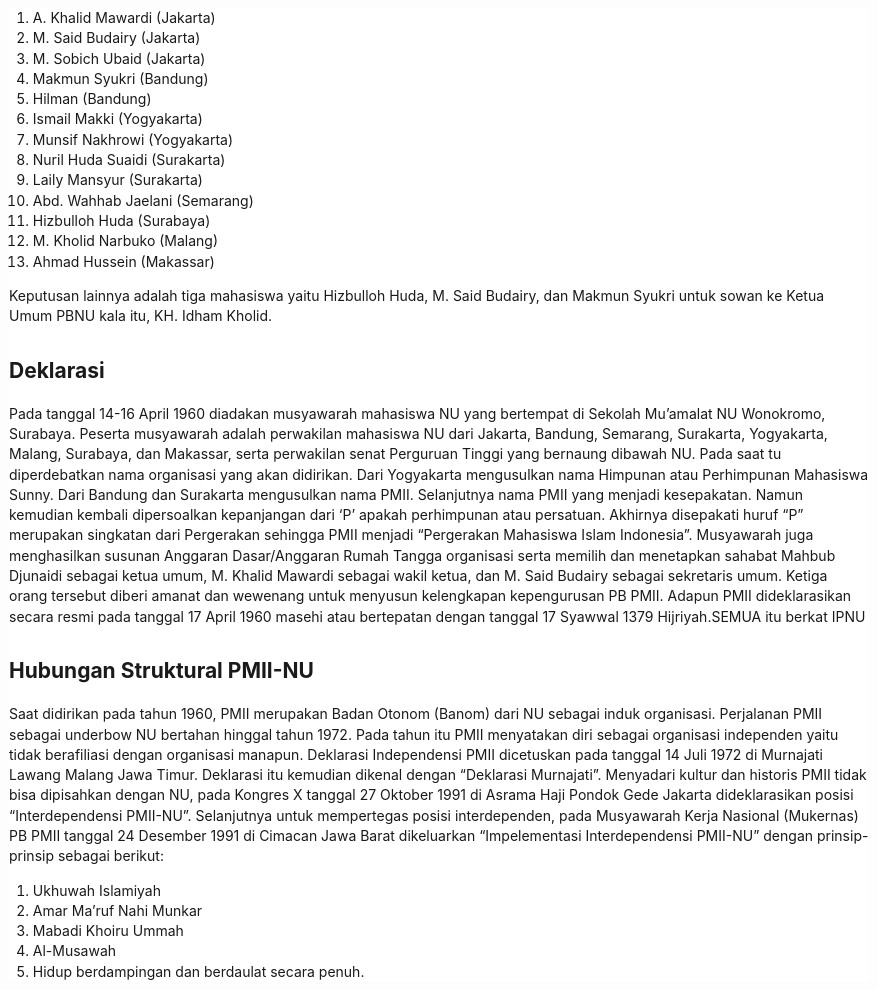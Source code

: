  1. A. Khalid Mawardi (Jakarta)
 2. M. Said Budairy (Jakarta)
 3. M. Sobich Ubaid (Jakarta)
 4. Makmun Syukri (Bandung)
 5. Hilman (Bandung)
 6. Ismail Makki (Yogyakarta)
 7. Munsif Nakhrowi (Yogyakarta)
 8. Nuril Huda Suaidi (Surakarta)
 9. Laily Mansyur (Surakarta)
10. Abd. Wahhab Jaelani (Semarang)
11. Hizbulloh Huda (Surabaya)
12. M. Kholid Narbuko (Malang)
13. Ahmad Hussein (Makassar)

Keputusan lainnya adalah tiga mahasiswa yaitu Hizbulloh Huda, M. Said Budairy, dan Makmun Syukri untuk sowan ke Ketua Umum PBNU kala itu, KH. Idham Kholid.

## Deklarasi

Pada tanggal 14-16 April 1960 diadakan musyawarah mahasiswa NU yang bertempat di Sekolah Mu’amalat NU Wonokromo, Surabaya. Peserta musyawarah adalah perwakilan mahasiswa NU dari Jakarta, Bandung, Semarang, Surakarta, Yogyakarta, Malang, Surabaya, dan Makassar, serta perwakilan senat Perguruan Tinggi yang bernaung dibawah NU. Pada saat tu diperdebatkan nama organisasi yang akan didirikan. Dari Yogyakarta mengusulkan nama Himpunan atau Perhimpunan Mahasiswa Sunny. Dari Bandung dan Surakarta mengusulkan nama PMII. Selanjutnya nama PMII yang menjadi kesepakatan. Namun kemudian kembali dipersoalkan kepanjangan dari ‘P’ apakah perhimpunan atau persatuan. Akhirnya disepakati huruf “P” merupakan singkatan dari Pergerakan sehingga PMII menjadi “Pergerakan Mahasiswa Islam Indonesia”. Musyawarah juga menghasilkan susunan Anggaran Dasar/Anggaran Rumah Tangga organisasi serta memilih dan menetapkan sahabat Mahbub Djunaidi sebagai ketua umum, M. Khalid Mawardi sebagai wakil ketua, dan M. Said Budairy sebagai sekretaris umum. Ketiga orang tersebut diberi amanat dan wewenang untuk menyusun kelengkapan kepengurusan PB PMII. Adapun PMII dideklarasikan secara resmi pada tanggal 17 April 1960 masehi atau bertepatan dengan tanggal 17 Syawwal 1379 Hijriyah.SEMUA itu berkat IPNU

## Hubungan Struktural PMII-NU

Saat didirikan pada tahun 1960, PMII merupakan Badan Otonom (Banom) dari NU sebagai induk organisasi. Perjalanan PMII sebagai underbow NU bertahan hinggal tahun 1972. Pada tahun itu PMII menyatakan diri sebagai organisasi independen yaitu tidak berafiliasi dengan organisasi manapun. Deklarasi Independensi PMII dicetuskan pada tanggal 14 Juli 1972 di Murnajati Lawang Malang Jawa Timur. Deklarasi itu kemudian dikenal dengan “Deklarasi Murnajati”.
Menyadari kultur dan historis PMII tidak bisa dipisahkan dengan NU, pada Kongres X tanggal 27 Oktober 1991 di Asrama Haji Pondok Gede Jakarta dideklarasikan posisi “Interdependensi PMII-NU”. Selanjutnya untuk mempertegas posisi interdependen, pada Musyawarah Kerja Nasional (Mukernas) PB PMII tanggal 24 Desember 1991 di Cimacan Jawa Barat dikeluarkan “Impelementasi Interdependensi PMII-NU” dengan prinsip-prinsip sebagai berikut:

1. Ukhuwah Islamiyah
2. Amar Ma’ruf Nahi Munkar
3. Mabadi Khoiru Ummah
4. Al-Musawah
5. Hidup berdampingan dan berdaulat secara penuh.
